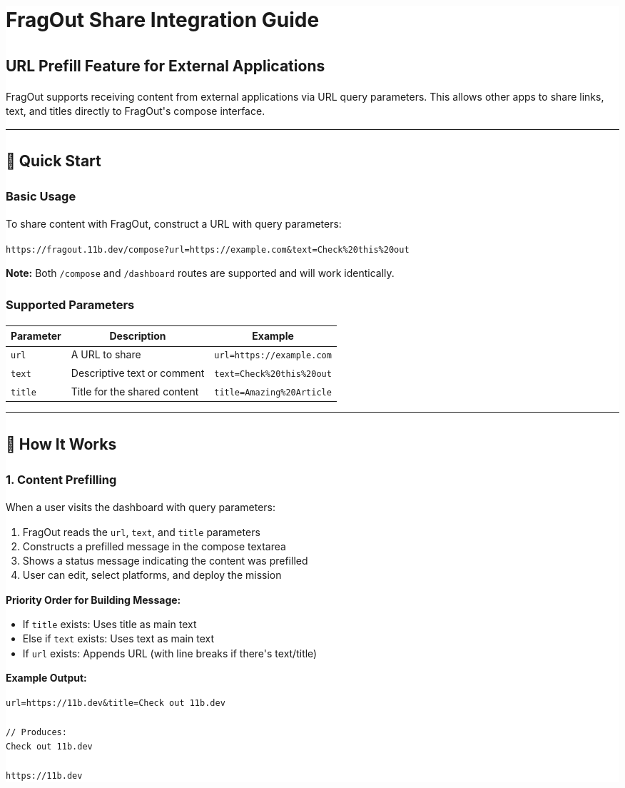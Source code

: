 # FragOut Share Integration Guide

## URL Prefill Feature for External Applications

FragOut supports receiving content from external applications via URL query parameters. This allows other apps to share links, text, and titles directly to FragOut's compose interface.

---

## 🎯 **Quick Start**

### **Basic Usage**

To share content with FragOut, construct a URL with query parameters:

```
https://fragout.11b.dev/compose?url=https://example.com&text=Check%20this%20out
```

**Note:** Both `/compose` and `/dashboard` routes are supported and will work identically.

### **Supported Parameters**

| Parameter | Description | Example |
|-----------|-------------|---------|
| `url` | A URL to share | `url=https://example.com` |
| `text` | Descriptive text or comment | `text=Check%20this%20out` |
| `title` | Title for the shared content | `title=Amazing%20Article` |

---

## 📝 **How It Works**

### **1. Content Prefilling**

When a user visits the dashboard with query parameters:

1. FragOut reads the `url`, `text`, and `title` parameters
2. Constructs a prefilled message in the compose textarea
3. Shows a status message indicating the content was prefilled
4. User can edit, select platforms, and deploy the mission

**Priority Order for Building Message:**
- If `title` exists: Uses title as main text
- Else if `text` exists: Uses text as main text
- If `url` exists: Appends URL (with line breaks if there's text/title)

**Example Output:**
```
url=https://11b.dev&title=Check out 11b.dev

// Produces:
Check out 11b.dev

https://11b.dev
```
